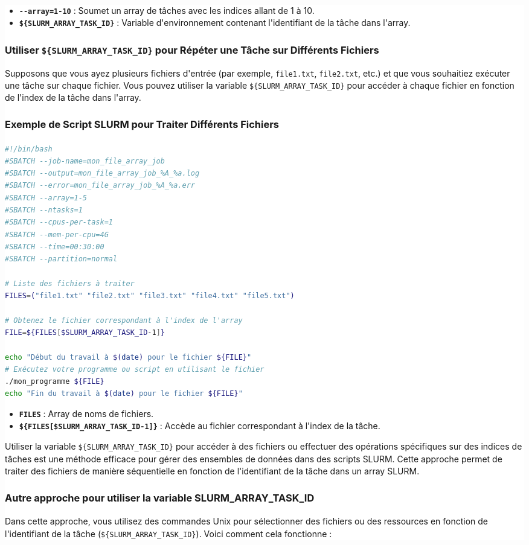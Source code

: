 ```bash
```

- **`--array=1-10`** : Soumet un array de tâches avec les indices allant de 1 à 10.
- **`${SLURM_ARRAY_TASK_ID}`** : Variable d'environnement contenant l'identifiant de la tâche dans 
l'array.

### Utiliser `${SLURM_ARRAY_TASK_ID}` pour Répéter une Tâche sur Différents Fichiers

Supposons que vous ayez plusieurs fichiers d'entrée (par exemple, `file1.txt`, `file2.txt`, etc.) 
et que vous souhaitiez exécuter une tâche sur chaque fichier. Vous pouvez utiliser la variable 
`${SLURM_ARRAY_TASK_ID}` pour accéder à chaque fichier en fonction de l'index de la tâche dans 
l'array.

### Exemple de Script SLURM pour Traiter Différents Fichiers

```bash
#!/bin/bash
#SBATCH --job-name=mon_file_array_job
#SBATCH --output=mon_file_array_job_%A_%a.log
#SBATCH --error=mon_file_array_job_%A_%a.err
#SBATCH --array=1-5
#SBATCH --ntasks=1
#SBATCH --cpus-per-task=1
#SBATCH --mem-per-cpu=4G
#SBATCH --time=00:30:00
#SBATCH --partition=normal

# Liste des fichiers à traiter
FILES=("file1.txt" "file2.txt" "file3.txt" "file4.txt" "file5.txt")

# Obtenez le fichier correspondant à l'index de l'array
FILE=${FILES[$SLURM_ARRAY_TASK_ID-1]}

echo "Début du travail à $(date) pour le fichier ${FILE}"
# Exécutez votre programme ou script en utilisant le fichier
./mon_programme ${FILE}
echo "Fin du travail à $(date) pour le fichier ${FILE}"
```

- **`FILES`** : Array de noms de fichiers.
- **`${FILES[$SLURM_ARRAY_TASK_ID-1]}`** : Accède au fichier correspondant à l'index de la tâche.

Utiliser la variable `${SLURM_ARRAY_TASK_ID}` pour accéder à des fichiers ou effectuer des 
opérations spécifiques sur des indices de tâches est une méthode efficace pour gérer des ensembles 
de données dans des scripts SLURM. Cette approche permet de traiter des fichiers de manière 
séquentielle en fonction de l'identifiant de la tâche dans un array SLURM. 

### Autre approche pour utiliser la variable SLURM_ARRAY_TASK_ID

Dans cette approche, vous utilisez des commandes Unix pour sélectionner des fichiers ou des 
ressources en fonction de l'identifiant de la tâche (`${SLURM_ARRAY_TASK_ID}`). Voici comment cela 
fonctionne :
